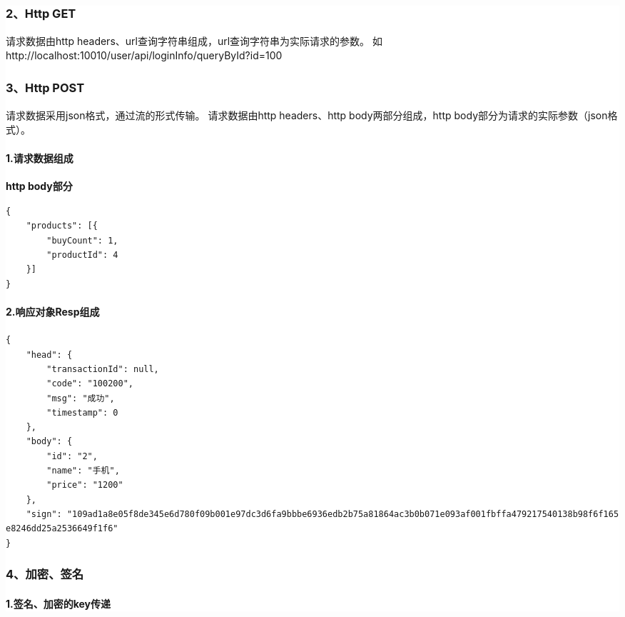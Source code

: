 ### 2、Http GET
请求数据由http headers、url查询字符串组成，url查询字符串为实际请求的参数。
如http://localhost:10010/user/api/loginInfo/queryById?id=100

### 3、Http POST
请求数据采用json格式，通过流的形式传输。
请求数据由http headers、http body两部分组成，http body部分为请求的实际参数（json格式）。

#### 1.请求数据组成
**http body部分**
```
{
    "products": [{
        "buyCount": 1,
        "productId": 4
	}]
}
```

#### 2.响应对象Resp组成
```
{
	"head": {
		"transactionId": null,
		"code": "100200",
		"msg": "成功",
		"timestamp": 0
	},
	"body": {
		"id": "2",
		"name": "手机",
		"price": "1200"
	},
	"sign": "109ad1a8e05f8de345e6d780f09b001e97dc3d6fa9bbbe6936edb2b75a81864ac3b0b071e093af001fbffa479217540138b98f6f165e8246dd25a2536649f1f6"
}
```
### 4、加密、签名
#### 1.签名、加密的key传递